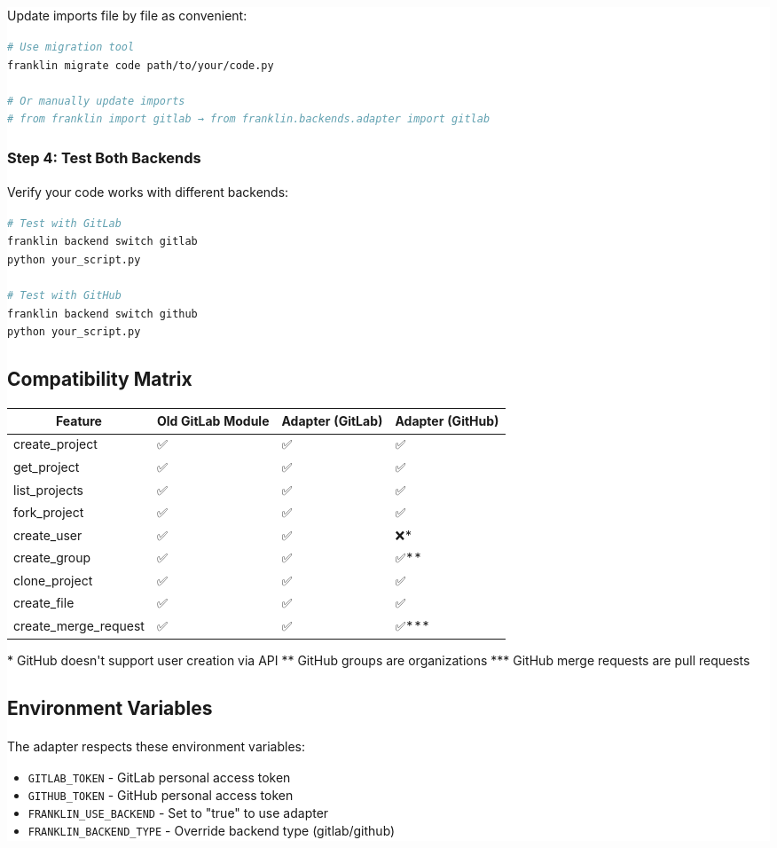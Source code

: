 Update imports file by file as convenient:

```bash
# Use migration tool
franklin migrate code path/to/your/code.py

# Or manually update imports
# from franklin import gitlab → from franklin.backends.adapter import gitlab
```

### Step 4: Test Both Backends

Verify your code works with different backends:

```bash
# Test with GitLab
franklin backend switch gitlab
python your_script.py

# Test with GitHub
franklin backend switch github
python your_script.py
```

## Compatibility Matrix

| Feature | Old GitLab Module | Adapter (GitLab) | Adapter (GitHub) |
|---------|------------------|------------------|------------------|
| create_project | ✅ | ✅ | ✅ |
| get_project | ✅ | ✅ | ✅ |
| list_projects | ✅ | ✅ | ✅ |
| fork_project | ✅ | ✅ | ✅ |
| create_user | ✅ | ✅ | ❌* |
| create_group | ✅ | ✅ | ✅** |
| clone_project | ✅ | ✅ | ✅ |
| create_file | ✅ | ✅ | ✅ |
| create_merge_request | ✅ | ✅ | ✅*** |

\* GitHub doesn't support user creation via API
\** GitHub groups are organizations
\*** GitHub merge requests are pull requests

## Environment Variables

The adapter respects these environment variables:

- `GITLAB_TOKEN` - GitLab personal access token
- `GITHUB_TOKEN` - GitHub personal access token
- `FRANKLIN_USE_BACKEND` - Set to "true" to use adapter
- `FRANKLIN_BACKEND_TYPE` - Override backend type (gitlab/github)
